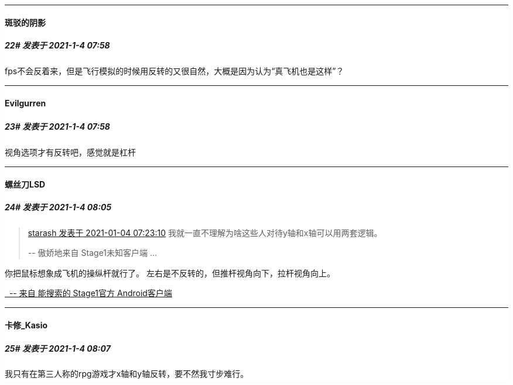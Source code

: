 





*****

####  斑驳的阴影  
##### 22#       发表于 2021-1-4 07:58




fps不会反着来，但是飞行模拟的时候用反转的又很自然，大概是因为认为“真飞机也是这样”？







*****

####  Evilgurren  
##### 23#       发表于 2021-1-4 07:58




视角选项才有反转吧，感觉就是杠杆







*****

####  螺丝刀LSD  
##### 24#       发表于 2021-1-4 08:05



<blockquote><a href="httphttps://bbs.saraba1st.com/2b/forum.php?mod=redirect&amp;goto=findpost&amp;pid=49930824&amp;ptid=1981090" target="_blank">starash 发表于 2021-01-04 07:23:10</a>
我就一直不理解为啥这些人对待y轴和x轴可以用两套逻辑。

 -- 傲娇地来自 Stage1未知客户端 ...</blockquote>你把鼠标想象成飞机的操纵杆就行了。
左右是不反转的，但推杆视角向下，拉杆视角向上。

[  -- 来自 能搜索的 Stage1官方 Android客户端](https://www.coolapk.com/apk/140634)







*****

####  卡修_Kasio  
##### 25#       发表于 2021-1-4 08:07




我只有在第三人称的rpg游戏才x轴和y轴反转，要不然我寸步难行。
